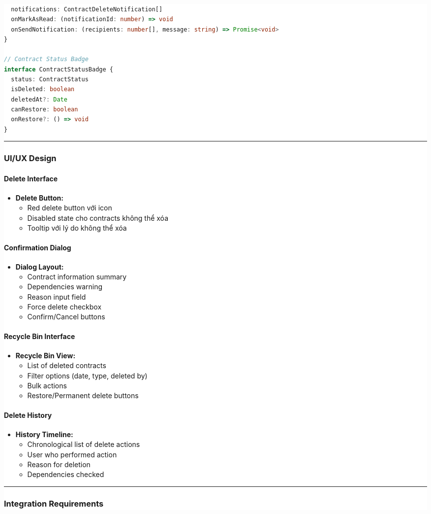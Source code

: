 ```typescript
  notifications: ContractDeleteNotification[]
  onMarkAsRead: (notificationId: number) => void
  onSendNotification: (recipients: number[], message: string) => Promise<void>
}

// Contract Status Badge
interface ContractStatusBadge {
  status: ContractStatus
  isDeleted: boolean
  deletedAt?: Date
  canRestore: boolean
  onRestore?: () => void
}
```

---

### UI/UX Design

#### Delete Interface
- **Delete Button:**
  - Red delete button với icon
  - Disabled state cho contracts không thể xóa
  - Tooltip với lý do không thể xóa

#### Confirmation Dialog
- **Dialog Layout:**
  - Contract information summary
  - Dependencies warning
  - Reason input field
  - Force delete checkbox
  - Confirm/Cancel buttons

#### Recycle Bin Interface
- **Recycle Bin View:**
  - List of deleted contracts
  - Filter options (date, type, deleted by)
  - Bulk actions
  - Restore/Permanent delete buttons

#### Delete History
- **History Timeline:**
  - Chronological list of delete actions
  - User who performed action
  - Reason for deletion
  - Dependencies checked

---

### Integration Requirements
